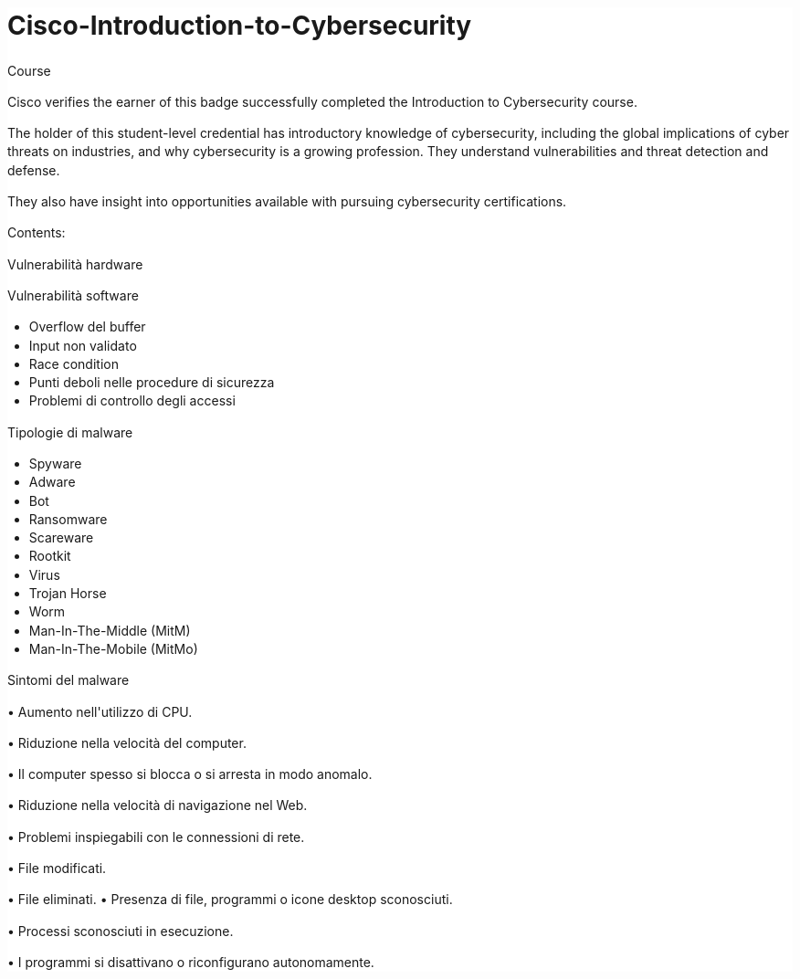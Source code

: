 # Cisco-Introduction-to-Cybersecurity
Course

Cisco verifies the earner of this badge successfully completed the Introduction to Cybersecurity course. 

The holder of this student-level credential has introductory knowledge of cybersecurity, including the global implications of cyber threats on industries, and why cybersecurity is a growing profession. 
They understand vulnerabilities and threat detection and defense. 

They also have insight into opportunities available with pursuing cybersecurity certifications.

Contents:

Vulnerabilità hardware

Vulnerabilità software 
- Overflow del buffer
- Input non validato
- Race condition
- Punti deboli nelle procedure di sicurezza
- Problemi di controllo degli accessi

Tipologie di malware
- Spyware
- Adware
- Bot
- Ransomware
- Scareware
- Rootkit
- Virus
- Trojan Horse
- Worm
- Man-In-The-Middle (MitM)
- Man-In-The-Mobile (MitMo)

Sintomi del malware

•	Aumento nell'utilizzo di CPU.

•	Riduzione nella velocità del computer.

•	Il computer spesso si blocca o si arresta in modo anomalo.

•	Riduzione nella velocità di navigazione nel Web.

•	Problemi inspiegabili con le connessioni di rete.

•	File modificati.

•	File eliminati.
•	Presenza di file, programmi o icone desktop sconosciuti.

•	Processi sconosciuti in esecuzione.

•	I programmi si disattivano o riconfigurano autonomamente.
